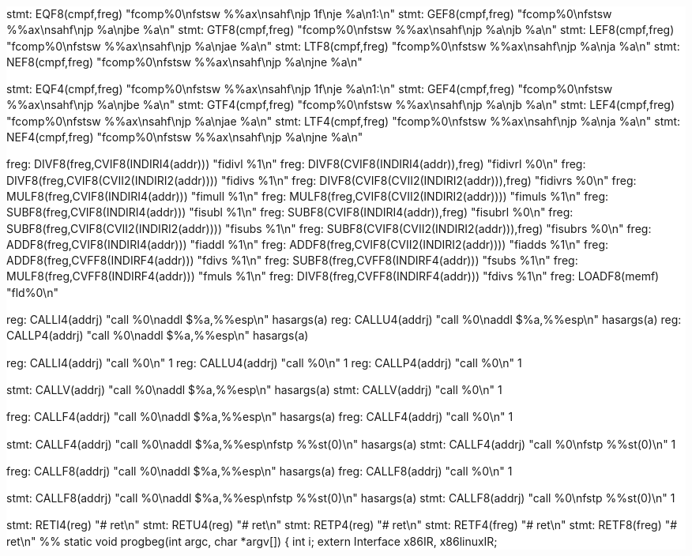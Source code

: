 stmt: EQF8(cmpf,freg)  "fcomp%0\nfstsw %%ax\nsahf\njp 1f\nje %a\n1:\n"
stmt: GEF8(cmpf,freg)  "fcomp%0\nfstsw %%ax\nsahf\njp %a\njbe %a\n"
stmt: GTF8(cmpf,freg)  "fcomp%0\nfstsw %%ax\nsahf\njp %a\njb %a\n"
stmt: LEF8(cmpf,freg)  "fcomp%0\nfstsw %%ax\nsahf\njp %a\njae %a\n"
stmt: LTF8(cmpf,freg)  "fcomp%0\nfstsw %%ax\nsahf\njp %a\nja %a\n"
stmt: NEF8(cmpf,freg)  "fcomp%0\nfstsw %%ax\nsahf\njp %a\njne %a\n"

stmt: EQF4(cmpf,freg)  "fcomp%0\nfstsw %%ax\nsahf\njp 1f\nje %a\n1:\n"
stmt: GEF4(cmpf,freg)  "fcomp%0\nfstsw %%ax\nsahf\njp %a\njbe %a\n"
stmt: GTF4(cmpf,freg)  "fcomp%0\nfstsw %%ax\nsahf\njp %a\njb %a\n"
stmt: LEF4(cmpf,freg)  "fcomp%0\nfstsw %%ax\nsahf\njp %a\njae %a\n"
stmt: LTF4(cmpf,freg)  "fcomp%0\nfstsw %%ax\nsahf\njp %a\nja %a\n"
stmt: NEF4(cmpf,freg)  "fcomp%0\nfstsw %%ax\nsahf\njp %a\njne %a\n"

freg: DIVF8(freg,CVIF8(INDIRI4(addr)))          "fidivl %1\n"
freg: DIVF8(CVIF8(INDIRI4(addr)),freg)          "fidivrl %0\n"
freg: DIVF8(freg,CVIF8(CVII2(INDIRI2(addr))))   "fidivs %1\n"
freg: DIVF8(CVIF8(CVII2(INDIRI2(addr))),freg)   "fidivrs %0\n"
freg: MULF8(freg,CVIF8(INDIRI4(addr)))          "fimull %1\n"
freg: MULF8(freg,CVIF8(CVII2(INDIRI2(addr))))   "fimuls %1\n"
freg: SUBF8(freg,CVIF8(INDIRI4(addr)))          "fisubl %1\n"
freg: SUBF8(CVIF8(INDIRI4(addr)),freg)          "fisubrl %0\n"
freg: SUBF8(freg,CVIF8(CVII2(INDIRI2(addr))))   "fisubs %1\n"
freg: SUBF8(CVIF8(CVII2(INDIRI2(addr))),freg)   "fisubrs %0\n"
freg: ADDF8(freg,CVIF8(INDIRI4(addr)))          "fiaddl %1\n"
freg: ADDF8(freg,CVIF8(CVII2(INDIRI2(addr))))   "fiadds %1\n"
freg: ADDF8(freg,CVFF8(INDIRF4(addr)))          "fdivs %1\n"
freg: SUBF8(freg,CVFF8(INDIRF4(addr)))          "fsubs %1\n"
freg: MULF8(freg,CVFF8(INDIRF4(addr)))          "fmuls %1\n"
freg: DIVF8(freg,CVFF8(INDIRF4(addr)))          "fdivs %1\n"
freg: LOADF8(memf)                              "fld%0\n"

reg:  CALLI4(addrj)  "call %0\naddl $%a,%%esp\n"        hasargs(a)
reg:  CALLU4(addrj)  "call %0\naddl $%a,%%esp\n"        hasargs(a)
reg:  CALLP4(addrj)  "call %0\naddl $%a,%%esp\n"        hasargs(a)

reg:  CALLI4(addrj)  "call %0\n"                        1
reg:  CALLU4(addrj)  "call %0\n"                        1
reg:  CALLP4(addrj)  "call %0\n"                        1

stmt: CALLV(addrj)   "call %0\naddl $%a,%%esp\n"        hasargs(a)
stmt: CALLV(addrj)   "call %0\n"                        1

freg: CALLF4(addrj)  "call %0\naddl $%a,%%esp\n"        hasargs(a)
freg: CALLF4(addrj)  "call %0\n"                        1

stmt: CALLF4(addrj)  "call %0\naddl $%a,%%esp\nfstp %%st(0)\n"  hasargs(a)
stmt: CALLF4(addrj)  "call %0\nfstp %%st(0)\n"                  1

freg: CALLF8(addrj)  "call %0\naddl $%a,%%esp\n"        hasargs(a)
freg: CALLF8(addrj)  "call %0\n"                        1

stmt: CALLF8(addrj)  "call %0\naddl $%a,%%esp\nfstp %%st(0)\n"  hasargs(a)
stmt: CALLF8(addrj)  "call %0\nfstp %%st(0)\n"                  1

stmt: RETI4(reg)  "# ret\n"
stmt: RETU4(reg)  "# ret\n"
stmt: RETP4(reg)  "# ret\n"
stmt: RETF4(freg) "# ret\n"
stmt: RETF8(freg) "# ret\n"
%%
static void progbeg(int argc, char *argv[]) {
        int i;
        extern Interface x86IR, x86linuxIR;
